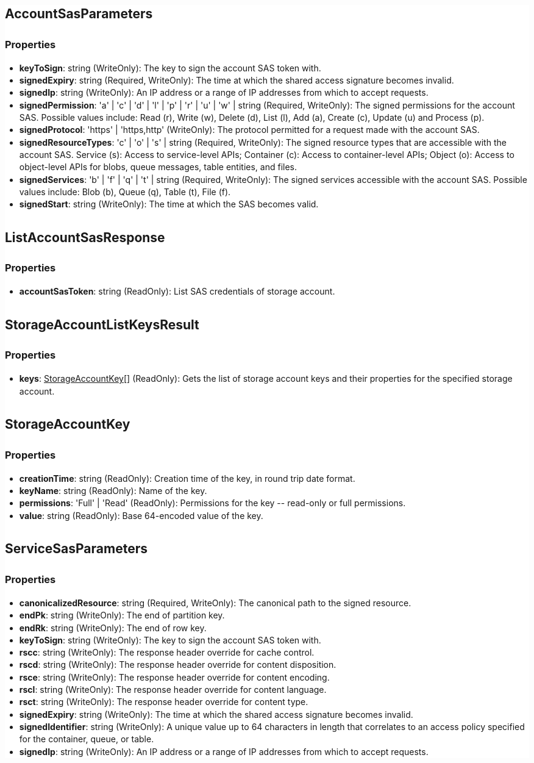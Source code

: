 ## AccountSasParameters
### Properties
* **keyToSign**: string (WriteOnly): The key to sign the account SAS token with.
* **signedExpiry**: string (Required, WriteOnly): The time at which the shared access signature becomes invalid.
* **signedIp**: string (WriteOnly): An IP address or a range of IP addresses from which to accept requests.
* **signedPermission**: 'a' | 'c' | 'd' | 'l' | 'p' | 'r' | 'u' | 'w' | string (Required, WriteOnly): The signed permissions for the account SAS. Possible values include: Read (r), Write (w), Delete (d), List (l), Add (a), Create (c), Update (u) and Process (p).
* **signedProtocol**: 'https' | 'https,http' (WriteOnly): The protocol permitted for a request made with the account SAS.
* **signedResourceTypes**: 'c' | 'o' | 's' | string (Required, WriteOnly): The signed resource types that are accessible with the account SAS. Service (s): Access to service-level APIs; Container (c): Access to container-level APIs; Object (o): Access to object-level APIs for blobs, queue messages, table entities, and files.
* **signedServices**: 'b' | 'f' | 'q' | 't' | string (Required, WriteOnly): The signed services accessible with the account SAS. Possible values include: Blob (b), Queue (q), Table (t), File (f).
* **signedStart**: string (WriteOnly): The time at which the SAS becomes valid.

## ListAccountSasResponse
### Properties
* **accountSasToken**: string (ReadOnly): List SAS credentials of storage account.

## StorageAccountListKeysResult
### Properties
* **keys**: [StorageAccountKey](#storageaccountkey)[] (ReadOnly): Gets the list of storage account keys and their properties for the specified storage account.

## StorageAccountKey
### Properties
* **creationTime**: string (ReadOnly): Creation time of the key, in round trip date format.
* **keyName**: string (ReadOnly): Name of the key.
* **permissions**: 'Full' | 'Read' (ReadOnly): Permissions for the key -- read-only or full permissions.
* **value**: string (ReadOnly): Base 64-encoded value of the key.

## ServiceSasParameters
### Properties
* **canonicalizedResource**: string (Required, WriteOnly): The canonical path to the signed resource.
* **endPk**: string (WriteOnly): The end of partition key.
* **endRk**: string (WriteOnly): The end of row key.
* **keyToSign**: string (WriteOnly): The key to sign the account SAS token with.
* **rscc**: string (WriteOnly): The response header override for cache control.
* **rscd**: string (WriteOnly): The response header override for content disposition.
* **rsce**: string (WriteOnly): The response header override for content encoding.
* **rscl**: string (WriteOnly): The response header override for content language.
* **rsct**: string (WriteOnly): The response header override for content type.
* **signedExpiry**: string (WriteOnly): The time at which the shared access signature becomes invalid.
* **signedIdentifier**: string (WriteOnly): A unique value up to 64 characters in length that correlates to an access policy specified for the container, queue, or table.
* **signedIp**: string (WriteOnly): An IP address or a range of IP addresses from which to accept requests.